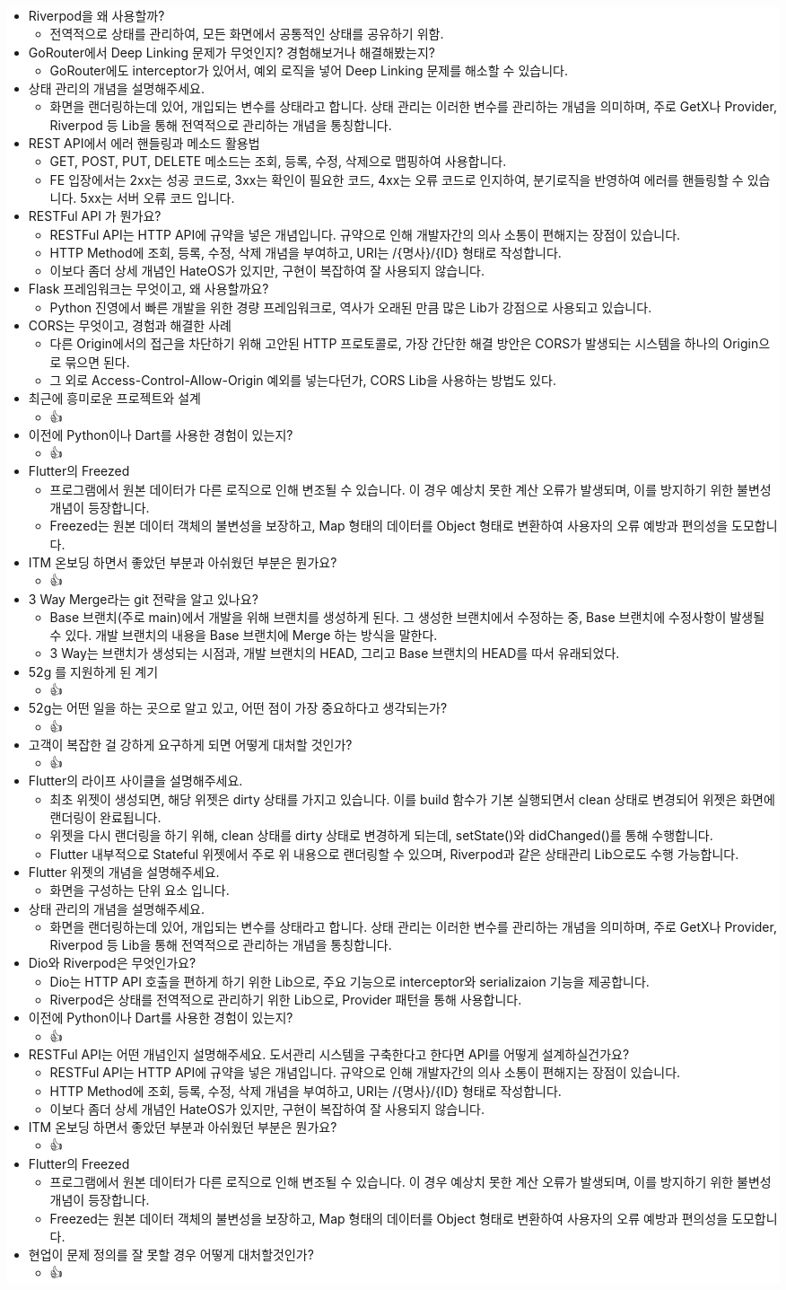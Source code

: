 - Riverpod을 왜 사용할까?
    - 전역적으로 상태를 관리하여, 모든 화면에서 공통적인 상태를 공유하기 위함.
- GoRouter에서 Deep Linking 문제가 무엇인지? 경험해보거나 해결해봤는지?
    - GoRouter에도 interceptor가 있어서, 예외 로직을 넣어 Deep Linking 문제를 해소할 수 있습니다.
- 상태 관리의 개념을 설명해주세요.
    - 화면을 랜더링하는데 있어, 개입되는 변수를 상태라고 합니다. 상태 관리는 이러한 변수를 관리하는 개념을 의미하며, 주로 GetX나 Provider, Riverpod 등 Lib을 통해 전역적으로 관리하는 개념을 통칭합니다.
- REST API에서 에러 핸들링과 메소드 활용법
    - GET, POST, PUT, DELETE 메소드는 조회, 등록, 수정, 삭제으로 맵핑하여 사용합니다.
    - FE 입장에서는 2xx는 성공 코드로, 3xx는 확인이 필요한 코드, 4xx는 오류 코드로 인지하여, 분기로직을 반영하여 에러를 핸들링할 수 있습니다. 5xx는 서버 오류 코드 입니다.
- RESTFul API 가 뭔가요?
    - RESTFul API는 HTTP API에 규약을 넣은 개념입니다. 규약으로 인해 개발자간의 의사 소통이 편해지는 장점이 있습니다.
    - HTTP Method에 조회, 등록, 수정, 삭제 개념을 부여하고, URI는 /{명사}/{ID} 형태로 작성합니다.
    - 이보다 좀더 상세 개념인 HateOS가 있지만, 구현이 복잡하여 잘 사용되지 않습니다.
- Flask 프레임워크는 무엇이고, 왜 사용할까요?
    - Python 진영에서 빠른 개발을 위한 경량 프레임워크로, 역사가 오래된 만큼 많은 Lib가 강점으로 사용되고 있습니다.
- CORS는 무엇이고, 경험과 해결한 사례
    - 다른 Origin에서의 접근을 차단하기 위해 고안된 HTTP 프로토콜로, 가장 간단한 해결 방안은 CORS가 발생되는 시스템을 하나의 Origin으로 묶으면 된다.
    - 그 외로 Access-Control-Allow-Origin 예외를 넣는다던가, CORS Lib을 사용하는 방법도 있다.
- 최근에 흥미로운 프로젝트와 설계
    - 👍
- 이전에 Python이나 Dart를 사용한 경험이 있는지?
    - 👍
- Flutter의 Freezed
    - 프로그램에서 원본 데이터가 다른 로직으로 인해 변조될 수 있습니다. 이 경우 예상치 못한 계산 오류가 발생되며, 이를 방지하기 위한 불변성 개념이 등장합니다.
    - Freezed는 원본 데이터 객체의 불변성을 보장하고, Map 형태의 데이터를 Object 형태로 변환하여 사용자의 오류 예방과 편의성을 도모합니다.
- ITM 온보딩 하면서 좋았던 부분과 아쉬웠던 부분은 뭔가요?
    - 👍
- 3 Way Merge라는 git 전략을 알고 있나요?
    - Base 브랜치(주로 main)에서 개발을 위해 브랜치를 생성하게 된다. 그 생성한 브랜치에서 수정하는 중, Base 브랜치에 수정사항이 발생될 수 있다. 개발 브랜치의 내용을 Base 브랜치에 Merge 하는 방식을 말한다.
    - 3 Way는 브랜치가 생성되는 시점과, 개발 브랜치의 HEAD, 그리고 Base 브랜치의 HEAD를 따서 유래되었다.
- 52g 를 지원하게 된 계기
    - 👍
- 52g는 어떤 일을 하는 곳으로 알고 있고, 어떤 점이 가장 중요하다고 생각되는가?
    - 👍
- 고객이 복잡한 걸 강하게 요구하게 되면 어떻게 대처할 것인가?
    - 👍
- Flutter의 라이프 사이클을 설명해주세요.
    - 최초 위젯이 생성되면, 해당 위젯은 dirty 상태를 가지고 있습니다. 이를 build 함수가 기본 실행되면서 clean 상태로 변경되어 위젯은 화면에 랜더링이 완료됩니다.
    - 위젯을 다시 랜더링을 하기 위해, clean 상태를 dirty 상태로 변경하게 되는데, setState()와 didChanged()를 통해 수행합니다.
    - Flutter 내부적으로 Stateful 위젯에서 주로 위 내용으로 랜더링할 수 있으며, Riverpod과 같은 상태관리 Lib으로도 수행 가능합니다.
- Flutter 위젯의 개념을 설명해주세요.
    - 화면을 구성하는 단위 요소 입니다.
- 상태 관리의 개념을 설명해주세요.
    - 화면을 랜더링하는데 있어, 개입되는 변수를 상태라고 합니다. 상태 관리는 이러한 변수를 관리하는 개념을 의미하며, 주로 GetX나 Provider, Riverpod 등 Lib을 통해 전역적으로 관리하는 개념을 통칭합니다.
- Dio와 Riverpod은 무엇인가요?
    - Dio는 HTTP API 호출을 편하게 하기 위한 Lib으로, 주요 기능으로 interceptor와 serializaion 기능을 제공합니다.
    - Riverpod은 상태를 전역적으로 관리하기 위한 Lib으로, Provider 패턴을 통해 사용합니다.
- 이전에 Python이나 Dart를 사용한 경험이 있는지?
    - 👍
- RESTFul API는 어떤 개념인지 설명해주세요. 도서관리 시스템을 구축한다고 한다면 API를 어떻게 설계하실건가요?
    - RESTFul API는 HTTP API에 규약을 넣은 개념입니다. 규약으로 인해 개발자간의 의사 소통이 편해지는 장점이 있습니다.
    - HTTP Method에 조회, 등록, 수정, 삭제 개념을 부여하고, URI는 /{명사}/{ID} 형태로 작성합니다.
    - 이보다 좀더 상세 개념인 HateOS가 있지만, 구현이 복잡하여 잘 사용되지 않습니다.
- ITM 온보딩 하면서 좋았던 부분과 아쉬웠던 부분은 뭔가요?
    - 👍
- Flutter의 Freezed
    - 프로그램에서 원본 데이터가 다른 로직으로 인해 변조될 수 있습니다. 이 경우 예상치 못한 계산 오류가 발생되며, 이를 방지하기 위한 불변성 개념이 등장합니다.
    - Freezed는 원본 데이터 객체의 불변성을 보장하고, Map 형태의 데이터를 Object 형태로 변환하여 사용자의 오류 예방과 편의성을 도모합니다.
- 현업이 문제 정의를 잘 못할 경우 어떻게 대처할것인가?
    - 👍